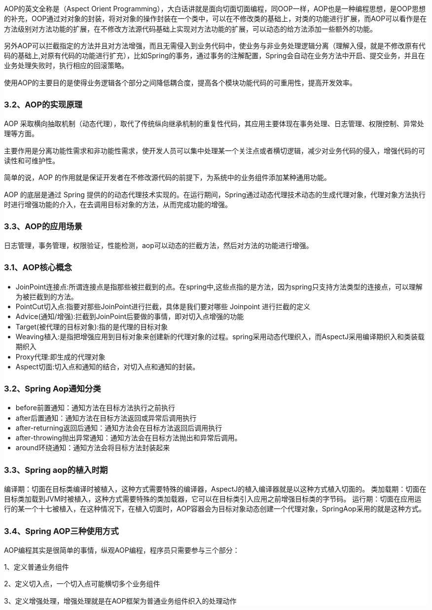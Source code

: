 AOP的英文全称是（Aspect Orient Programming），大白话讲就是面向切面切面编程，同OOP一样，AOP也是一种编程思想，是OOP思想的补充，OOP通过对对象的封装，将对对象的操作封装在一个类中，可以在不修改类的基础上，对类的功能进行扩展，而AOP可以看作是在方法级别对方法功能的扩展，在不修改方法源代码基础上实现对方法功能的扩展，可以动态的给方法添加一些额外的功能。

另外AOP可以拦截指定的方法并且对方法增强，而且无需侵入到业务代码中，使业务与非业务处理逻辑分离（理解入侵，就是不修改原有代码的基础上,对原有代码的功能进行扩充），比如Spring的事务，通过事务的注解配置，Spring会自动在业务方法中开启、提交业务，并且在业务处理失败时，执行相应的回滚策略。

使用AOP的主要目的是使得业务逻辑各个部分之间降低耦合度，提高各个模块功能代码的可重用性，提高开发效率。

### 3.2、AOP的实现原理

AOP 采取横向抽取机制（动态代理），取代了传统纵向继承机制的重复性代码，其应用主要体现在事务处理、日志管理、权限控制、异常处理等方面。

主要作用是分离功能性需求和非功能性需求，使开发人员可以集中处理某一个关注点或者横切逻辑，减少对业务代码的侵入，增强代码的可读性和可维护性。

简单的说，AOP 的作用就是保证开发者在不修改源代码的前提下，为系统中的业务组件添加某种通用功能。

AOP 的底层是通过 Spring 提供的的动态代理技术实现的。在运行期间，Spring通过动态代理技术动态的生成代理对象，代理对象方法执行时进行增强功能的介入，在去调用目标对象的方法，从而完成功能的增强。

### 3.3、AOP的应用场景

日志管理，事务管理，权限验证，性能检测，aop可以动态的拦截方法，然后对方法的功能进行增强。

### 3.1、AOP核心概念

- JoinPoint连接点:所谓连接点是指那些被拦截到的点。在spring中,这些点指的是方法，因为spring只支持方法类型的连接点，可以理解为被拦截到的方法。
- PointCut切入点:指要对那些JoinPoint进行拦截，具体是我们要对哪些 Joinpoint 进行拦截的定义
- Advice(通知/增强):拦截到JoinPoint后要做的事情，即对切入点增强的功能
- Target(被代理的目标对象):指的是代理的目标对象
- Weaving植入:是指把增强应用到目标对象来创建新的代理对象的过程。spring采用动态代理织入，而AspectJ采用编译期织入和类装载期织入
- Proxy代理:即生成的代理对象
- Aspect切面:切入点和通知的结合，对切入点和通知的封装。

### 3.2、Spring Aop通知分类

- before前置通知：通知方法在目标方法执行之前执行
- after后置通知：通知方法在目标方法返回或异常后调用执行
- after-returning返回后通知：通知方法会在目标方法返回后调用执行
- after-throwing抛出异常通知：通知方法会在目标方法抛出和异常后调用。
- around环绕通知：通知方法会将目标方法封装起来

### 3.3、Spring aop的植入时期

编译期：切面在目标类编译时被植入，这种方式需要特殊的编译器，AspectJ的植入编译器就是以这种方式植入切面的。
类加载期：切面在目标类加载到JVM时被植入，这种方式需要特殊的类加载器，它可以在目标类引入应用之前增强目标类的字节码。
运行期：切面在应用运行的某一个十七被植入，在这种情况下，在植入切面时，AOP容器会为目标对象动态创建一个代理对象，SpringAop采用的就是这种方式。

### 3.4、Spring AOP三种使用方式

AOP编程其实是很简单的事情，纵观AOP编程，程序员只需要参与三个部分：

1、定义普通业务组件

2、定义切入点，一个切入点可能横切多个业务组件

3、定义增强处理，增强处理就是在AOP框架为普通业务组件织入的处理动作
